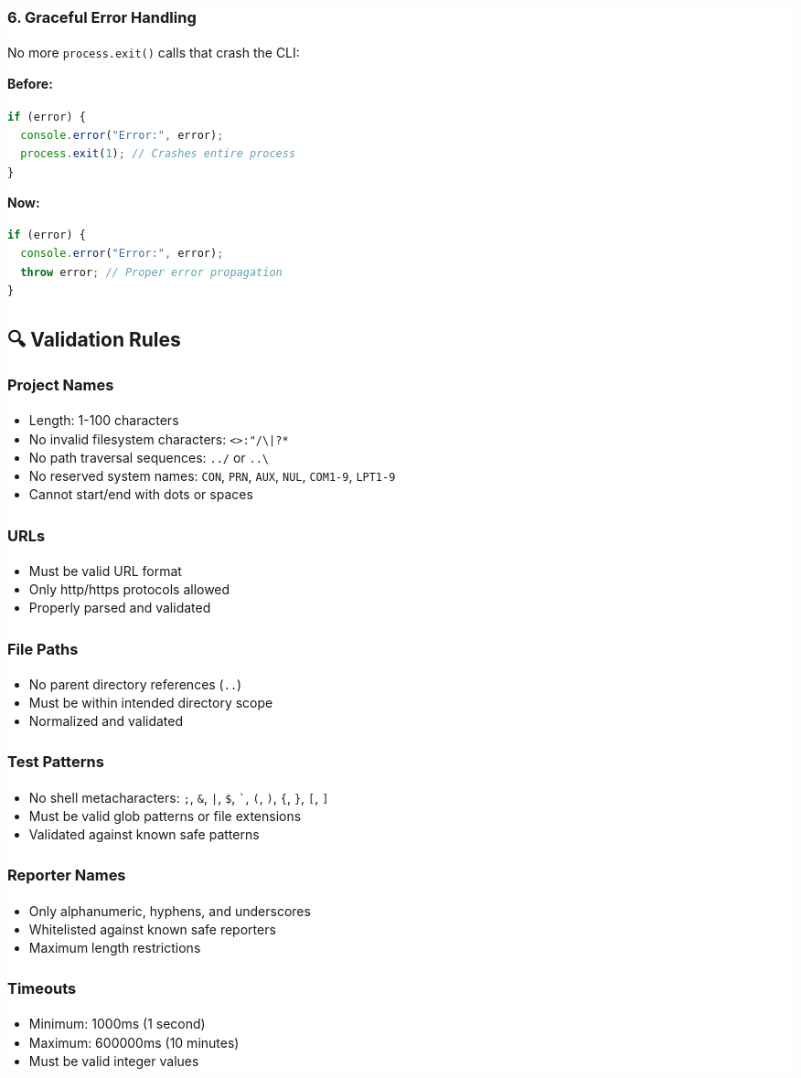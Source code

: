 ### **6. Graceful Error Handling**

No more `process.exit()` calls that crash the CLI:

**Before:**
```typescript
if (error) {
  console.error("Error:", error);
  process.exit(1); // Crashes entire process
}
```

**Now:**
```typescript
if (error) {
  console.error("Error:", error);
  throw error; // Proper error propagation
}
```

## 🔍 Validation Rules

### **Project Names**
- Length: 1-100 characters
- No invalid filesystem characters: `<>:"/\|?*`
- No path traversal sequences: `../` or `..\`
- No reserved system names: `CON`, `PRN`, `AUX`, `NUL`, `COM1-9`, `LPT1-9`
- Cannot start/end with dots or spaces

### **URLs**
- Must be valid URL format
- Only http/https protocols allowed
- Properly parsed and validated

### **File Paths**
- No parent directory references (`..`)
- Must be within intended directory scope
- Normalized and validated

### **Test Patterns**
- No shell metacharacters: `;`, `&`, `|`, `$`, `` ` ``, `(`, `)`, `{`, `}`, `[`, `]`
- Must be valid glob patterns or file extensions
- Validated against known safe patterns

### **Reporter Names**
- Only alphanumeric, hyphens, and underscores
- Whitelisted against known safe reporters
- Maximum length restrictions

### **Timeouts**
- Minimum: 1000ms (1 second)
- Maximum: 600000ms (10 minutes)  
- Must be valid integer values
